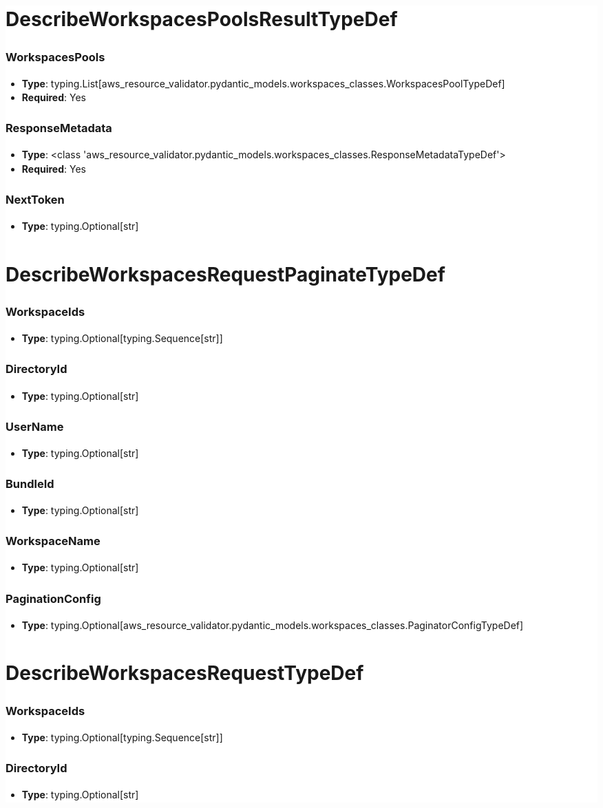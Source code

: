 
# DescribeWorkspacesPoolsResultTypeDef

### WorkspacesPools
- **Type**: typing.List[aws_resource_validator.pydantic_models.workspaces_classes.WorkspacesPoolTypeDef]
- **Required**: Yes

### ResponseMetadata
- **Type**: <class 'aws_resource_validator.pydantic_models.workspaces_classes.ResponseMetadataTypeDef'>
- **Required**: Yes

### NextToken
- **Type**: typing.Optional[str]


# DescribeWorkspacesRequestPaginateTypeDef

### WorkspaceIds
- **Type**: typing.Optional[typing.Sequence[str]]

### DirectoryId
- **Type**: typing.Optional[str]

### UserName
- **Type**: typing.Optional[str]

### BundleId
- **Type**: typing.Optional[str]

### WorkspaceName
- **Type**: typing.Optional[str]

### PaginationConfig
- **Type**: typing.Optional[aws_resource_validator.pydantic_models.workspaces_classes.PaginatorConfigTypeDef]


# DescribeWorkspacesRequestTypeDef

### WorkspaceIds
- **Type**: typing.Optional[typing.Sequence[str]]

### DirectoryId
- **Type**: typing.Optional[str]
